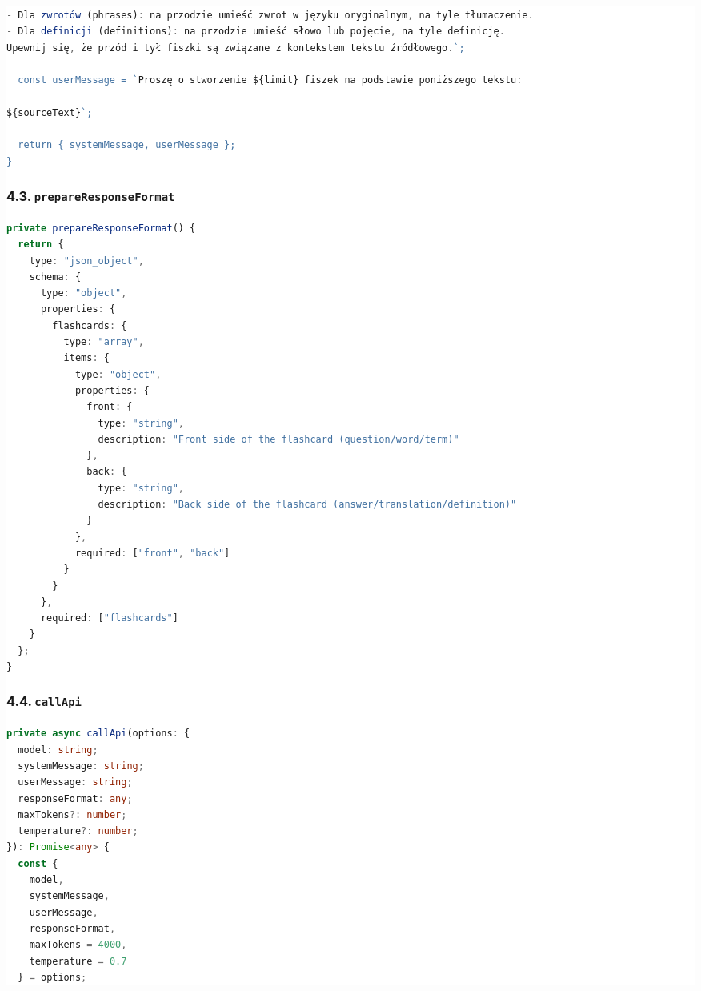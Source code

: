 ```typescript
- Dla zwrotów (phrases): na przodzie umieść zwrot w języku oryginalnym, na tyle tłumaczenie.
- Dla definicji (definitions): na przodzie umieść słowo lub pojęcie, na tyle definicję.
Upewnij się, że przód i tył fiszki są związane z kontekstem tekstu źródłowego.`;
  
  const userMessage = `Proszę o stworzenie ${limit} fiszek na podstawie poniższego tekstu:

${sourceText}`;
  
  return { systemMessage, userMessage };
}
```

### 4.3. `prepareResponseFormat`

```typescript
private prepareResponseFormat() {
  return {
    type: "json_object",
    schema: {
      type: "object",
      properties: {
        flashcards: {
          type: "array",
          items: {
            type: "object",
            properties: {
              front: {
                type: "string",
                description: "Front side of the flashcard (question/word/term)"
              },
              back: {
                type: "string",
                description: "Back side of the flashcard (answer/translation/definition)"
              }
            },
            required: ["front", "back"]
          }
        }
      },
      required: ["flashcards"]
    }
  };
}
```

### 4.4. `callApi`

```typescript
private async callApi(options: {
  model: string;
  systemMessage: string;
  userMessage: string;
  responseFormat: any;
  maxTokens?: number;
  temperature?: number;
}): Promise<any> {
  const {
    model,
    systemMessage,
    userMessage,
    responseFormat,
    maxTokens = 4000,
    temperature = 0.7
  } = options;
```